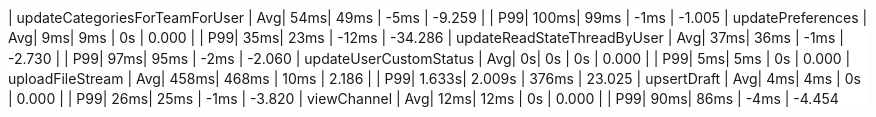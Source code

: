 | updateCategoriesForTeamForUser | Avg| 54ms| 49ms | -5ms | -9.259
| | P99| 100ms| 99ms | -1ms | -1.005
| updatePreferences | Avg| 9ms| 9ms | 0s | 0.000
| | P99| 35ms| 23ms | -12ms | -34.286
| updateReadStateThreadByUser | Avg| 37ms| 36ms | -1ms | -2.730
| | P99| 97ms| 95ms | -2ms | -2.060
| updateUserCustomStatus | Avg| 0s| 0s | 0s | 0.000
| | P99| 5ms| 5ms | 0s | 0.000
| uploadFileStream | Avg| 458ms| 468ms | 10ms | 2.186
| | P99| 1.633s| 2.009s | 376ms | 23.025
| upsertDraft | Avg| 4ms| 4ms | 0s | 0.000
| | P99| 26ms| 25ms | -1ms | -3.820
| viewChannel | Avg| 12ms| 12ms | 0s | 0.000
| | P99| 90ms| 86ms | -4ms | -4.454
